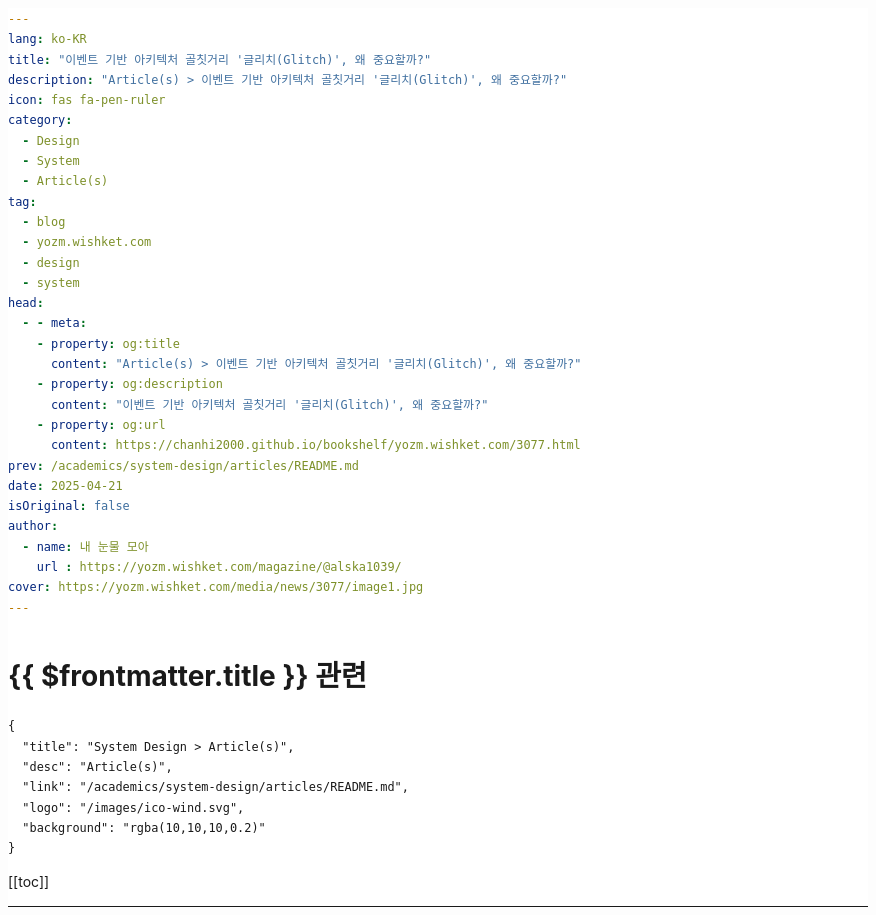 ```yaml
---
lang: ko-KR
title: "이벤트 기반 아키텍처 골칫거리 '글리치(Glitch)', 왜 중요할까?"
description: "Article(s) > 이벤트 기반 아키텍처 골칫거리 '글리치(Glitch)', 왜 중요할까?"
icon: fas fa-pen-ruler
category:
  - Design
  - System
  - Article(s)
tag:
  - blog
  - yozm.wishket.com
  - design
  - system
head:
  - - meta:
    - property: og:title
      content: "Article(s) > 이벤트 기반 아키텍처 골칫거리 '글리치(Glitch)', 왜 중요할까?"
    - property: og:description
      content: "이벤트 기반 아키텍처 골칫거리 '글리치(Glitch)', 왜 중요할까?"
    - property: og:url
      content: https://chanhi2000.github.io/bookshelf/yozm.wishket.com/3077.html
prev: /academics/system-design/articles/README.md
date: 2025-04-21
isOriginal: false
author:
  - name: 내 눈물 모아
    url : https://yozm.wishket.com/magazine/@alska1039/
cover: https://yozm.wishket.com/media/news/3077/image1.jpg
---
```


# {{ $frontmatter.title }} 관련

```component VPCard
{
  "title": "System Design > Article(s)",
  "desc": "Article(s)",
  "link": "/academics/system-design/articles/README.md",
  "logo": "/images/ico-wind.svg",
  "background": "rgba(10,10,10,0.2)"
}
```

[[toc]]

---

<SiteInfo
  name="이벤트 기반 아키텍처 골칫거리 '글리치(Glitch)', 왜 중요할까?"
  desc="이벤트 기반 아키텍처에서 자주 발생하는 '글리치(Glitch)' 현상, 왜 발생하고 왜 잡기 어려울까요? 일시적이지만 치명적인 이 문제를 실전 예제와 함께 분석하고, 트랜잭션, 멱등성, 이벤트 순서 보장 등 현실적인 해결책까지 정리했습니다."
  url="https://yozm.wishket.com/magazine/detail/3077/"
  logo="https://yozm.wishket.com/favicon.ico"
  preview="https://yozm.wishket.com/media/news/3077/image1.jpg"/>
